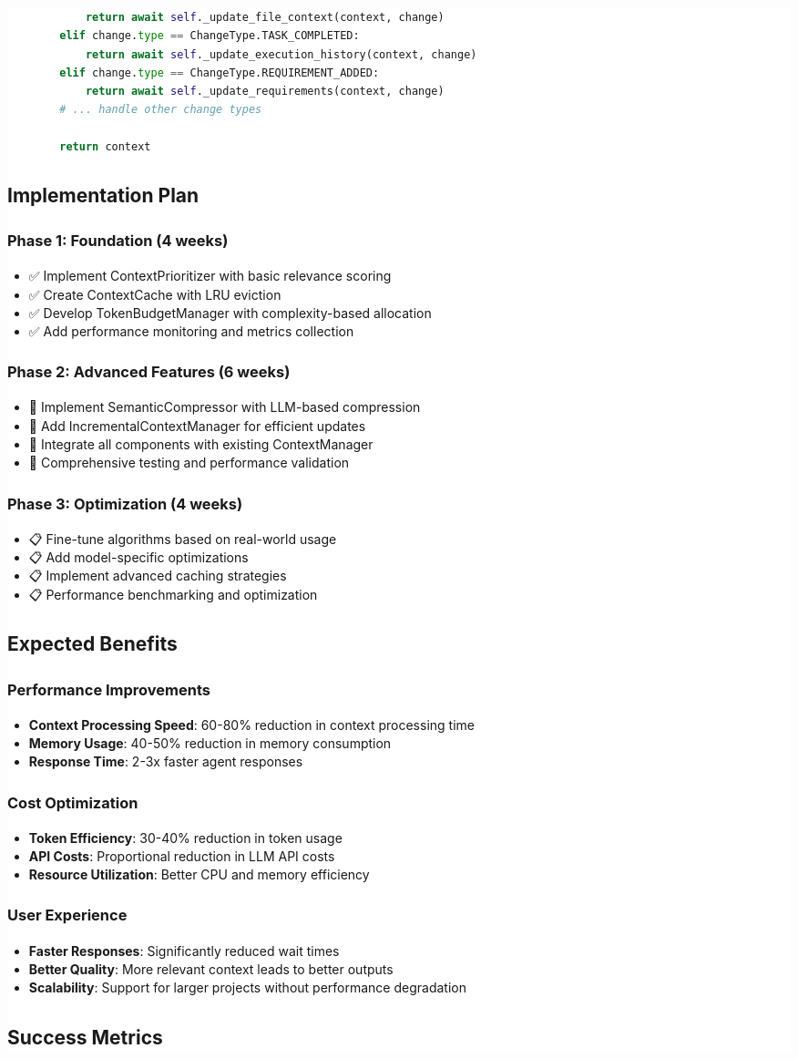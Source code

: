 ```python
            return await self._update_file_context(context, change)
        elif change.type == ChangeType.TASK_COMPLETED:
            return await self._update_execution_history(context, change)
        elif change.type == ChangeType.REQUIREMENT_ADDED:
            return await self._update_requirements(context, change)
        # ... handle other change types
        
        return context
```

## Implementation Plan

### Phase 1: Foundation (4 weeks)
- ✅ Implement ContextPrioritizer with basic relevance scoring
- ✅ Create ContextCache with LRU eviction
- ✅ Develop TokenBudgetManager with complexity-based allocation
- ✅ Add performance monitoring and metrics collection

### Phase 2: Advanced Features (6 weeks)
- 🔄 Implement SemanticCompressor with LLM-based compression
- 🔄 Add IncrementalContextManager for efficient updates
- 🔄 Integrate all components with existing ContextManager
- 🔄 Comprehensive testing and performance validation

### Phase 3: Optimization (4 weeks)
- 📋 Fine-tune algorithms based on real-world usage
- 📋 Add model-specific optimizations
- 📋 Implement advanced caching strategies
- 📋 Performance benchmarking and optimization

## Expected Benefits

### Performance Improvements
- **Context Processing Speed**: 60-80% reduction in context processing time
- **Memory Usage**: 40-50% reduction in memory consumption
- **Response Time**: 2-3x faster agent responses

### Cost Optimization
- **Token Efficiency**: 30-40% reduction in token usage
- **API Costs**: Proportional reduction in LLM API costs
- **Resource Utilization**: Better CPU and memory efficiency

### User Experience
- **Faster Responses**: Significantly reduced wait times
- **Better Quality**: More relevant context leads to better outputs
- **Scalability**: Support for larger projects without performance degradation

## Success Metrics
